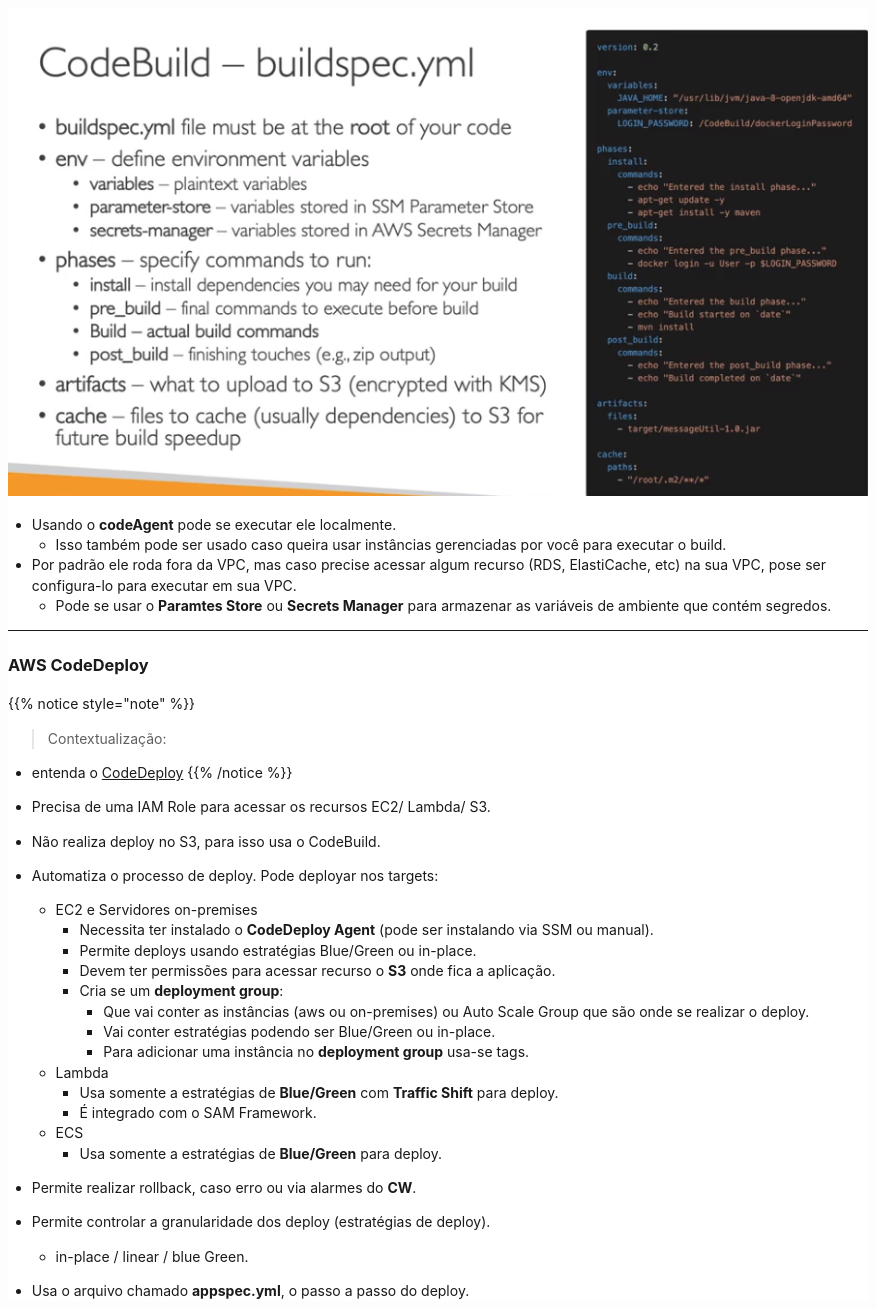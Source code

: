 ![image-20230818210615205](assets/image-20230818210615205.png)
- Usando o **codeAgent** pode se executar ele localmente.
  - Isso também pode ser usado caso queira usar instâncias gerenciadas por você para executar o build.
- Por padrão ele roda fora da VPC, mas caso precise acessar algum recurso (RDS, ElastiCache, etc) na sua VPC, pose ser configura-lo para executar em sua VPC.
  - Pode se usar o **Paramtes Store** ou **Secrets Manager** para armazenar as variáveis de ambiente que contém segredos.

---

### AWS CodeDeploy

 {{% notice style="note" %}}
> Contextualização:
 - entenda o [CodeDeploy](https://docs.digital-garden.com.br/02-cloud-notes/01-aws/03-aws-cloud-architect-professional/02-conteudo.html#code-deploy)
{{% /notice %}}

- Precisa de uma IAM Role para acessar os recursos EC2/ Lambda/ S3.
- Não realiza deploy no S3, para isso usa o CodeBuild.
- Automatiza o processo de deploy. Pode deployar nos targets:
  - EC2 e Servidores on-premises
    - Necessita ter instalado o **CodeDeploy Agent** (pode ser instalando via SSM ou manual).
    - Permite deploys usando estratégias Blue/Green ou in-place.
    - Devem ter permissões para acessar recurso o **S3** onde fica a aplicação.
    - Cria se um **deployment group**:
      - Que vai conter as instâncias (aws ou on-premises) ou Auto Scale Group que são onde se realizar o deploy.
      - Vai conter estratégias podendo ser Blue/Green ou in-place.
      - Para adicionar uma instância no **deployment group** usa-se tags.
  - Lambda
    - Usa somente a estratégias de **Blue/Green** com **Traffic Shift** para deploy.
    - É integrado com o SAM Framework.
  -  ECS
     - Usa somente a estratégias de **Blue/Green** para deploy.
- Permite realizar rollback, caso erro ou via alarmes do **CW**.
- Permite controlar a granularidade dos deploy (estratégias de deploy).
  - in-place / linear / blue Green.
- Usa o arquivo chamado **appspec.yml**, o passo a passo do deploy.